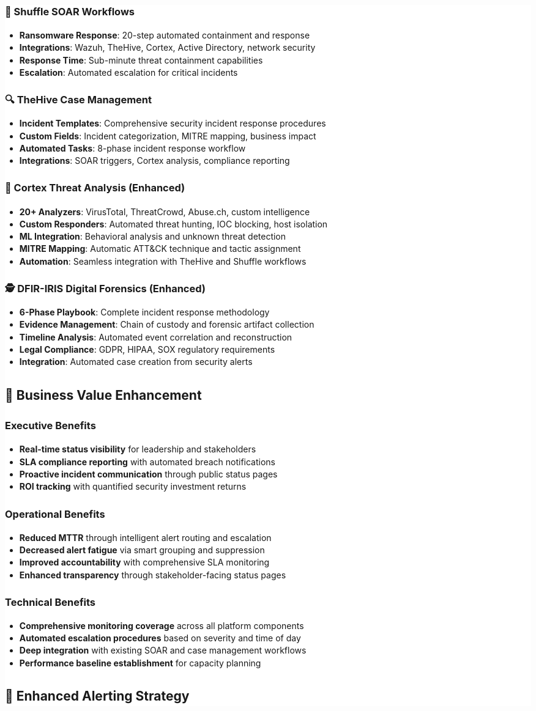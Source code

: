 ### 🤖 Shuffle SOAR Workflows
- **Ransomware Response**: 20-step automated containment and response
- **Integrations**: Wazuh, TheHive, Cortex, Active Directory, network security
- **Response Time**: Sub-minute threat containment capabilities
- **Escalation**: Automated escalation for critical incidents

### 🔍 TheHive Case Management
- **Incident Templates**: Comprehensive security incident response procedures
- **Custom Fields**: Incident categorization, MITRE mapping, business impact
- **Automated Tasks**: 8-phase incident response workflow
- **Integrations**: SOAR triggers, Cortex analysis, compliance reporting

### 🧠 Cortex Threat Analysis (Enhanced)
- **20+ Analyzers**: VirusTotal, ThreatCrowd, Abuse.ch, custom intelligence
- **Custom Responders**: Automated threat hunting, IOC blocking, host isolation
- **ML Integration**: Behavioral analysis and unknown threat detection
- **MITRE Mapping**: Automatic ATT&CK technique and tactic assignment
- **Automation**: Seamless integration with TheHive and Shuffle workflows

### 🕵️ DFIR-IRIS Digital Forensics (Enhanced)
- **6-Phase Playbook**: Complete incident response methodology
- **Evidence Management**: Chain of custody and forensic artifact collection
- **Timeline Analysis**: Automated event correlation and reconstruction
- **Legal Compliance**: GDPR, HIPAA, SOX regulatory requirements
- **Integration**: Automated case creation from security alerts

## 🎯 Business Value Enhancement

### Executive Benefits
- **Real-time status visibility** for leadership and stakeholders
- **SLA compliance reporting** with automated breach notifications
- **Proactive incident communication** through public status pages
- **ROI tracking** with quantified security investment returns

### Operational Benefits
- **Reduced MTTR** through intelligent alert routing and escalation
- **Decreased alert fatigue** via smart grouping and suppression
- **Improved accountability** with comprehensive SLA monitoring
- **Enhanced transparency** through stakeholder-facing status pages

### Technical Benefits
- **Comprehensive monitoring coverage** across all platform components
- **Automated escalation procedures** based on severity and time of day
- **Deep integration** with existing SOAR and case management workflows
- **Performance baseline establishment** for capacity planning

## 🚨 Enhanced Alerting Strategy
